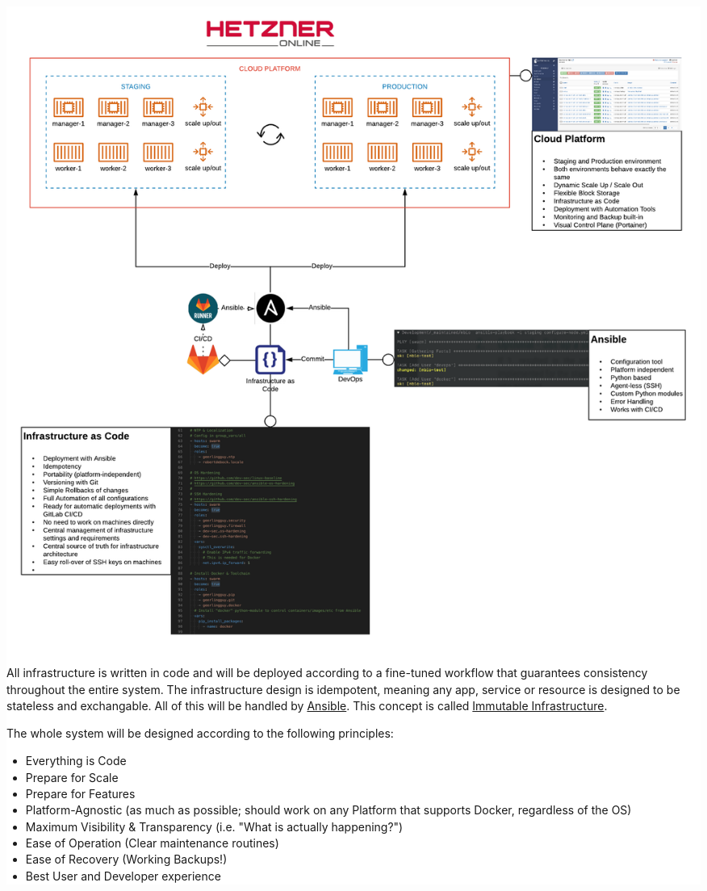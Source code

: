 ![MBIO Cloud Infrastructure](mbiosphere_infrastructure.png)

All infrastructure is written in code and will be deployed according to a fine-tuned workflow that guarantees consistency throughout the entire system. The infrastructure design is idempotent, meaning any app, service or resource is designed to be stateless and exchangable. All of this will be handled by [Ansible](https://www.ansible.com/). This concept is called [Immutable Infrastructure](https://www.hashicorp.com/resources/what-is-mutable-vs-immutable-infrastructure).

The whole system will be designed according to the following principles:

- Everything is Code
- Prepare for Scale
- Prepare for Features
- Platform-Agnostic (as much as possible; should work on any Platform that supports Docker, regardless of the OS)
- Maximum Visibility & Transparency (i.e. "What is actually happening?")
- Ease of Operation (Clear maintenance routines)
- Ease of Recovery (Working Backups!)
- Best User and Developer experience
